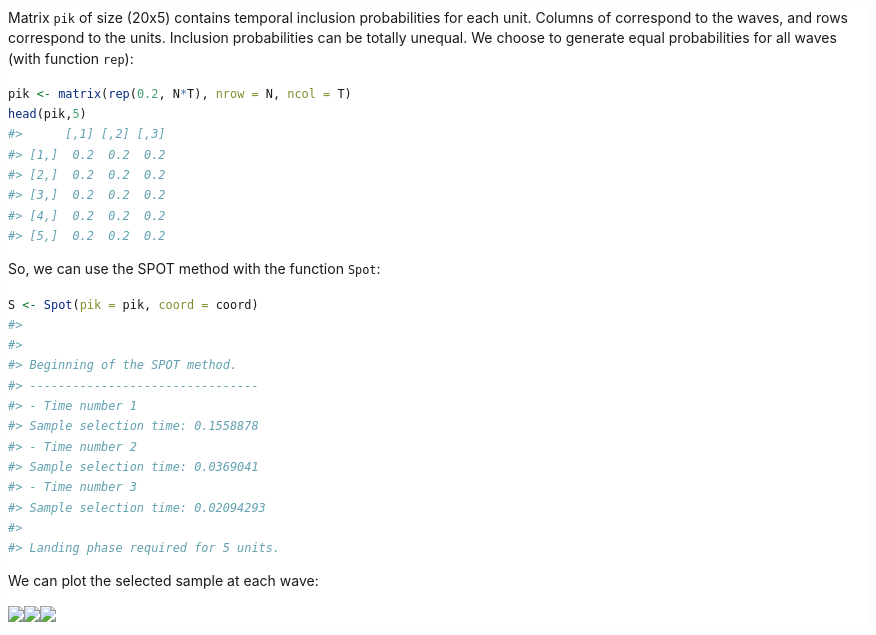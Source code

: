 Matrix `pik` of size (20x5) contains temporal inclusion probabilities
for each unit. Columns of  correspond to the waves, and rows correspond
to the units. Inclusion probabilities can be totally unequal. We choose
to generate equal probabilities for all waves (with function `rep`):

``` r
pik <- matrix(rep(0.2, N*T), nrow = N, ncol = T)
head(pik,5)
#>      [,1] [,2] [,3]
#> [1,]  0.2  0.2  0.2
#> [2,]  0.2  0.2  0.2
#> [3,]  0.2  0.2  0.2
#> [4,]  0.2  0.2  0.2
#> [5,]  0.2  0.2  0.2
```

So, we can use the SPOT method with the function `Spot`:

``` r
S <- Spot(pik = pik, coord = coord)
#> 
#> 
#> Beginning of the SPOT method.
#> --------------------------------
#> - Time number 1
#> Sample selection time: 0.1558878
#> - Time number 2
#> Sample selection time: 0.0369041
#> - Time number 3
#> Sample selection time: 0.02094293
#> 
#> Landing phase required for 5 units.
```

We can plot the selected sample at each wave:

<img src="man/figures/README-pressure-1.png" width="100%" /><img src="man/figures/README-pressure-2.png" width="100%" /><img src="man/figures/README-pressure-3.png" width="100%" />
